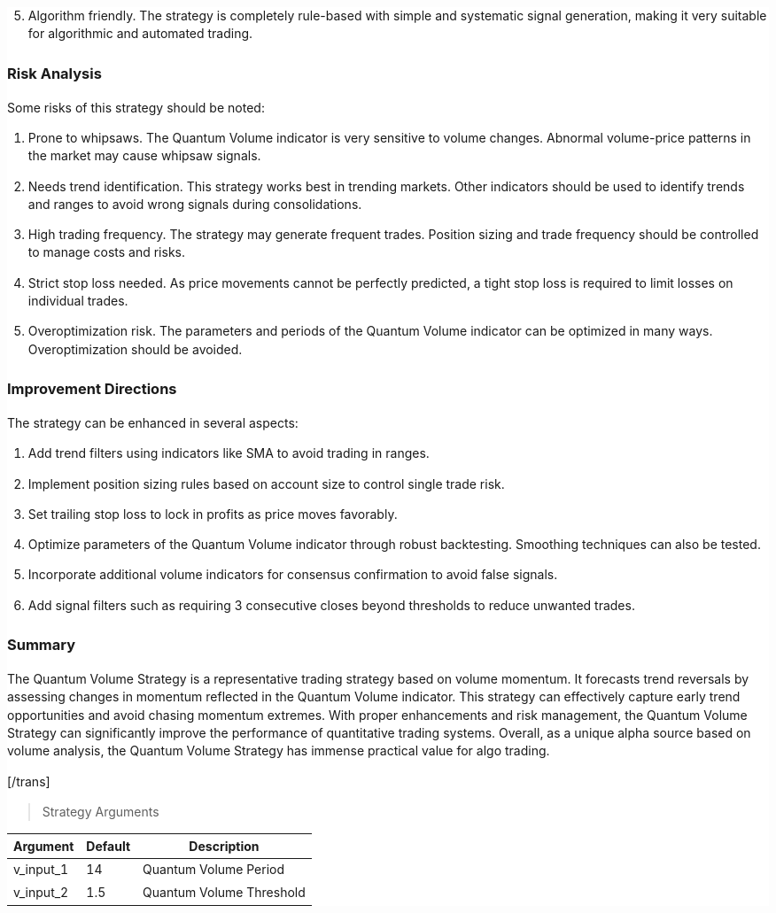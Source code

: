 5. Algorithm friendly. The strategy is completely rule-based with simple and systematic signal generation, making it very suitable for algorithmic and automated trading.

### Risk Analysis

Some risks of this strategy should be noted:

1. Prone to whipsaws. The Quantum Volume indicator is very sensitive to volume changes. Abnormal volume-price patterns in the market may cause whipsaw signals.

2. Needs trend identification. This strategy works best in trending markets. Other indicators should be used to identify trends and ranges to avoid wrong signals during consolidations.

3. High trading frequency. The strategy may generate frequent trades. Position sizing and trade frequency should be controlled to manage costs and risks. 

4. Strict stop loss needed. As price movements cannot be perfectly predicted, a tight stop loss is required to limit losses on individual trades.

5. Overoptimization risk. The parameters and periods of the Quantum Volume indicator can be optimized in many ways. Overoptimization should be avoided.

### Improvement Directions

The strategy can be enhanced in several aspects:

1. Add trend filters using indicators like SMA to avoid trading in ranges.

2. Implement position sizing rules based on account size to control single trade risk. 

3. Set trailing stop loss to lock in profits as price moves favorably.

4. Optimize parameters of the Quantum Volume indicator through robust backtesting. Smoothing techniques can also be tested.

5. Incorporate additional volume indicators for consensus confirmation to avoid false signals.

6. Add signal filters such as requiring 3 consecutive closes beyond thresholds to reduce unwanted trades. 

### Summary

The Quantum Volume Strategy is a representative trading strategy based on volume momentum. It forecasts trend reversals by assessing changes in momentum reflected in the Quantum Volume indicator. This strategy can effectively capture early trend opportunities and avoid chasing momentum extremes. With proper enhancements and risk management, the Quantum Volume Strategy can significantly improve the performance of quantitative trading systems. Overall, as a unique alpha source based on volume analysis, the Quantum Volume Strategy has immense practical value for algo trading.

[/trans]

> Strategy Arguments



|Argument|Default|Description|
|----|----|----|
|v_input_1|14|Quantum Volume Period|
|v_input_2|1.5|Quantum Volume Threshold|
